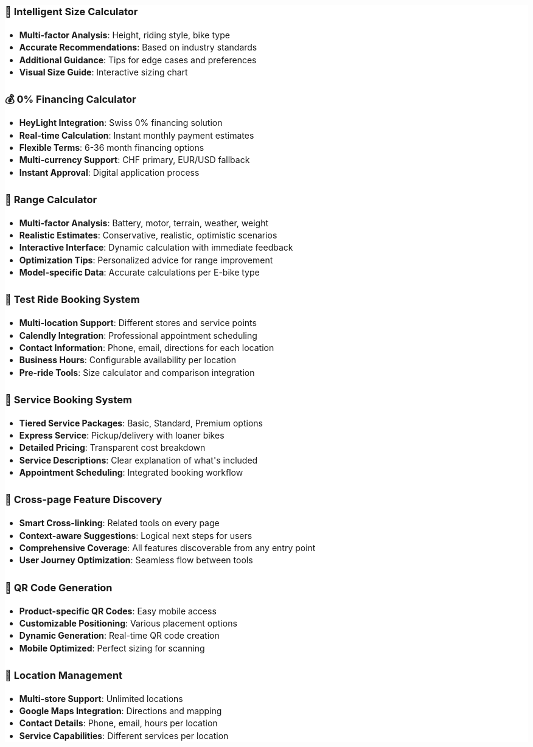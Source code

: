 ### 📏 **Intelligent Size Calculator**
- **Multi-factor Analysis**: Height, riding style, bike type
- **Accurate Recommendations**: Based on industry standards
- **Additional Guidance**: Tips for edge cases and preferences
- **Visual Size Guide**: Interactive sizing chart

### 💰 **0% Financing Calculator**
- **HeyLight Integration**: Swiss 0% financing solution
- **Real-time Calculation**: Instant monthly payment estimates
- **Flexible Terms**: 6-36 month financing options
- **Multi-currency Support**: CHF primary, EUR/USD fallback
- **Instant Approval**: Digital application process

### 🔋 **Range Calculator**
- **Multi-factor Analysis**: Battery, motor, terrain, weather, weight
- **Realistic Estimates**: Conservative, realistic, optimistic scenarios
- **Interactive Interface**: Dynamic calculation with immediate feedback
- **Optimization Tips**: Personalized advice for range improvement
- **Model-specific Data**: Accurate calculations per E-bike type

### 🚴 **Test Ride Booking System**
- **Multi-location Support**: Different stores and service points
- **Calendly Integration**: Professional appointment scheduling
- **Contact Information**: Phone, email, directions for each location
- **Business Hours**: Configurable availability per location
- **Pre-ride Tools**: Size calculator and comparison integration

### 🔧 **Service Booking System**
- **Tiered Service Packages**: Basic, Standard, Premium options
- **Express Service**: Pickup/delivery with loaner bikes
- **Detailed Pricing**: Transparent cost breakdown
- **Service Descriptions**: Clear explanation of what's included
- **Appointment Scheduling**: Integrated booking workflow

### 🔗 **Cross-page Feature Discovery**
- **Smart Cross-linking**: Related tools on every page
- **Context-aware Suggestions**: Logical next steps for users
- **Comprehensive Coverage**: All features discoverable from any entry point
- **User Journey Optimization**: Seamless flow between tools

### 📱 **QR Code Generation**
- **Product-specific QR Codes**: Easy mobile access
- **Customizable Positioning**: Various placement options
- **Dynamic Generation**: Real-time QR code creation
- **Mobile Optimized**: Perfect sizing for scanning

### 📍 **Location Management**
- **Multi-store Support**: Unlimited locations
- **Google Maps Integration**: Directions and mapping
- **Contact Details**: Phone, email, hours per location
- **Service Capabilities**: Different services per location
